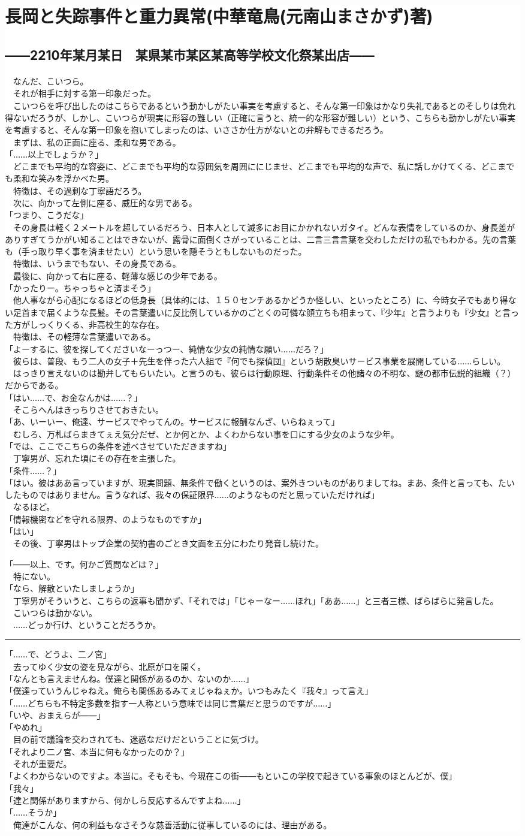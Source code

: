 # 長岡と失踪事件と重力異常(中華竜鳥(元南山まさかず)著)

## ――2210年某月某日　某県某市某区某高等学校文化祭某出店――

　なんだ、こいつら。  
　それが相手に対する第一印象だった。  
　こいつらを呼び出したのはこちらであるという動かしがたい事実を考慮すると、そんな第一印象はかなり失礼であるとのそしりは免れ得ないだろうが、しかし、こいつらが現実に形容の難しい（正確に言うと、統一的な形容が難しい）という、こちらも動かしがたい事実を考慮すると、そんな第一印象を抱いてしまったのは、いささか仕方がないとの弁解もできるだろう。  
　まずは、私の正面に座る、柔和な男である。  
「……以上でしょうか？」  
　どこまでも平均的な容姿に、どこまでも平均的な雰囲気を周囲ににじませ、どこまでも平均的な声で、私に話しかけてくる、どこまでも柔和な笑みを浮かべた男。  
　特徴は、その過剰な丁寧語だろう。  
　次に、向かって左側に座る、威圧的な男である。  
「つまり、こうだな」  
　その身長は軽く２メートルを超しているだろう、日本人として滅多にお目にかかれないガタイ。どんな表情をしているのか、身長差がありすぎてうかがい知ることはできないが、露骨に面倒くさがっていることは、二言三言言葉を交わしただけの私でもわかる。先の言葉も（手っ取り早く事を済ませたい）という思いを隠そうともしないものだった。  
　特徴は、いうまでもない、その身長である。  
　最後に、向かって右に座る、軽薄な感じの少年である。  
「かったりー。ちゃっちゃと済まそう」  
　他人事ながら心配になるほどの低身長（具体的には、１５０センチあるかどうか怪しい、といったところ）に、今時女子でもあり得ない足首まで届くような長髪。その言葉遣いに反比例しているかのごとくの可憐な顔立ちも相まって、『少年』と言うよりも『少女』と言った方がしっくりくる、非高校生的な存在。  
　特徴は、その軽薄な言葉遣いである。  
「よーするに、彼を探してくださいなーっつー、純情な少女の純情な願い……だろ？」  
　彼らは、普段、もう二人の女子＋先生を伴った六人組で『何でも探偵団』という胡散臭いサービス事業を展開している……らしい。  
　はっきり言えないのは勘弁してもらいたい。と言うのも、彼らは行動原理、行動条件その他諸々の不明な、謎の都市伝説的組織（？）だからである。  
「はい……で、お金なんかは……？」  
　そこらへんはきっちりさせておきたい。  
「あ、いーいー、俺達、サービスでやってんの。サービスに報酬なんざ、いらねぇって」  
　むしろ、万札ばらまきてぇえ気分だぜ、とか何とか、よくわからない事を口にする少女のような少年。  
「では、ここでこちらの条件を述べさせていただきますね」  
　丁寧男が、忘れた頃にその存在を主張した。  
「条件……？」  
「はい。彼はああ言っていますが、現実問題、無条件で働くというのは、案外きついものがありましてね。まあ、条件と言っても、たいしたものではありません。言うなれば、我々の保証限界……のようなものだと思っていただければ」  
　なるほど。  
「情報機密などを守れる限界、のようなものですか」  
「はい」  
　その後、丁寧男はトップ企業の契約書のごとき文面を五分にわたり発音し続けた。  
  
「――以上、です。何かご質問などは？」  
　特にない。  
「なら、解散といたしましょうか」  
　丁寧男がそういうと、こちらの返事も聞かず、「それでは」「じゃーなー……ほれ」「ああ……」と三者三様、ばらばらに発言した。  
　こいつらは動かない。  
　……どっか行け、ということだろうか。  

---

「……で、どうよ、二ノ宮」  
　去ってゆく少女の姿を見ながら、北原が口を開く。  
「なんとも言えませんね。僕達と関係があるのか、ないのか……」  
「僕達っていうんじゃねえ。俺らも関係あるみてぇじゃねぇか。いつもみたく『我々』って言え」  
「……どちらも不特定多数を指す一人称という意味では同じ言葉だと思うのですが……」  
「いや、おまえらが――」  
「やめれ」  
　目の前で議論を交わされても、迷惑なだけだということに気づけ。  
「それより二ノ宮、本当に何もなかったのか？」  
　それが重要だ。  
「よくわからないのですよ。本当に。そもそも、今現在この街――もといこの学校で起きている事象のほとんどが、僕」  
「我々」  
「達と関係がありますから、何かしら反応するんですよね……」  
「……そうか」  
　俺達がこんな、何の利益もなさそうな慈善活動に従事しているのには、理由がある。  